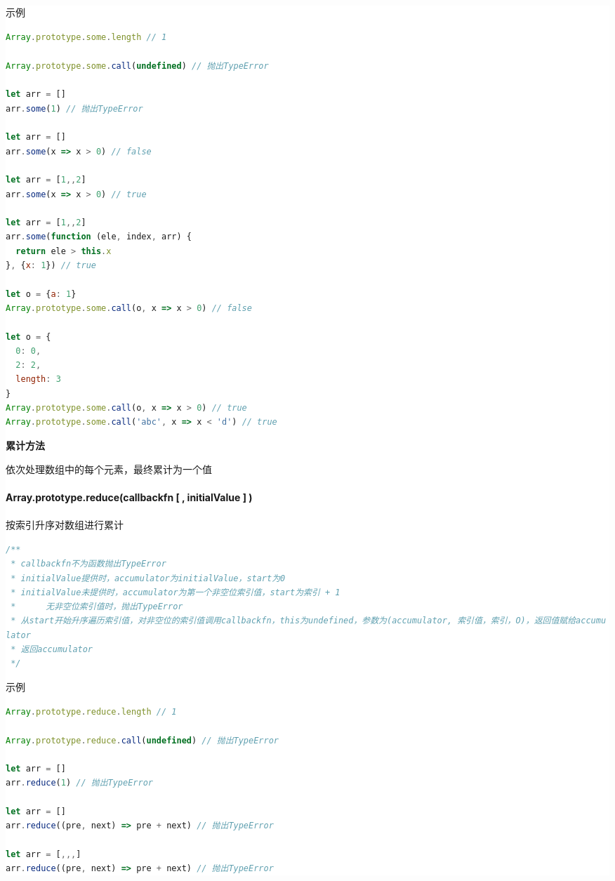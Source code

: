 示例

```javascript
Array.prototype.some.length // 1

Array.prototype.some.call(undefined) // 抛出TypeError

let arr = []
arr.some(1) // 抛出TypeError

let arr = []
arr.some(x => x > 0) // false

let arr = [1,,2]
arr.some(x => x > 0) // true

let arr = [1,,2]
arr.some(function (ele, index, arr) {
  return ele > this.x
}, {x: 1}) // true

let o = {a: 1}
Array.prototype.some.call(o, x => x > 0) // false

let o = {
  0: 0,
  2: 2,
  length: 3
}
Array.prototype.some.call(o, x => x > 0) // true
Array.prototype.some.call('abc', x => x < 'd') // true
```

**累计方法**

依次处理数组中的每个元素，最终累计为一个值

#### Array.prototype.reduce(callbackfn [ , initialValue ] )

按索引升序对数组进行累计

```javascript
/**
 * callbackfn不为函数抛出TypeError
 * initialValue提供时，accumulator为initialValue，start为0
 * initialValue未提供时，accumulator为第一个非空位索引值，start为索引 + 1
 *      无非空位索引值时，抛出TypeError
 * 从start开始升序遍历索引值，对非空位的索引值调用callbackfn，this为undefined，参数为(accumulator, 索引值，索引，O)，返回值赋给accumulator
 * 返回accumulator
 */
```

示例

```javascript
Array.prototype.reduce.length // 1

Array.prototype.reduce.call(undefined) // 抛出TypeError

let arr = []
arr.reduce(1) // 抛出TypeError

let arr = []
arr.reduce((pre, next) => pre + next) // 抛出TypeError

let arr = [,,,]
arr.reduce((pre, next) => pre + next) // 抛出TypeError

```